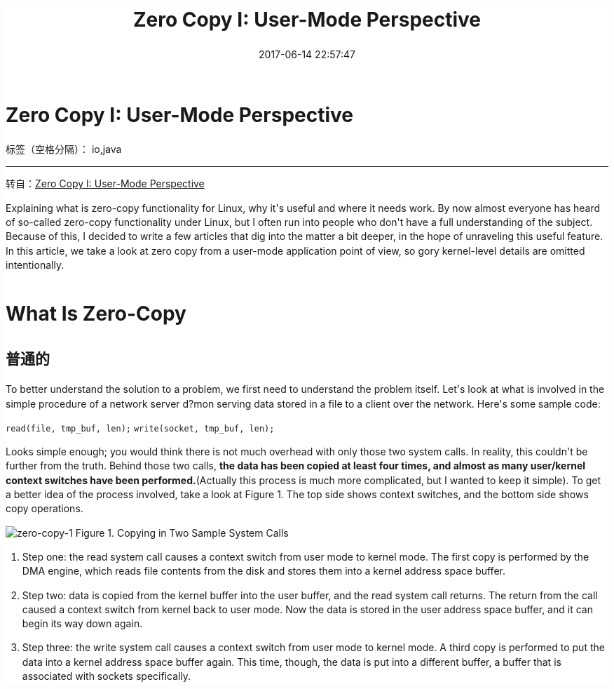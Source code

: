 ﻿---
title: 'Zero Copy I: User-Mode Perspective'
date: 2017-06-14 22:57:47
tags: io
categories: io
---
# Zero Copy I: User-Mode Perspective

标签（空格分隔）： io,java

---

转自：[Zero Copy I: User-Mode Perspective][1]

Explaining what is zero-copy functionality for Linux, why it's useful and where it needs work.
By now almost everyone has heard of so-called zero-copy functionality under Linux, but I often run into people who don't have a full understanding of the subject. Because of this, I decided to write a few articles that dig into the matter a bit deeper, in the hope of unraveling this useful feature. In this article, we take a look at zero copy from a user-mode application point of view, so gory kernel-level details are omitted intentionally.

# What Is Zero-Copy

## 普通的

To better understand the solution to a problem, we first need to understand the problem itself. Let's look at what is involved in the simple procedure of a network server d?mon serving data stored in a file to a client over the network. Here's some sample code:

``read(file, tmp_buf, len);``
``write(socket, tmp_buf, len);``

Looks simple enough; you would think there is not much overhead with only those two system calls. In reality, this couldn't be further from the truth. Behind those two calls, **the data has been copied at least four times, and almost as many user/kernel context switches have been performed.**(Actually this process is much more complicated, but I wanted to keep it simple). To get a better idea of the process involved, take a look at Figure 1. The top side shows context switches, and the bottom side shows copy operations.

![zero-copy-1][2]
Figure 1. Copying in Two Sample System Calls

1. Step one: the read system call causes a context switch from user mode to kernel mode. The first copy is performed by the DMA engine, which reads file contents from the disk and stores them into a kernel address space buffer.
    
2. Step two: data is copied from the kernel buffer into the user buffer, and the read system call returns. The return from the call caused a context switch from kernel back to user mode. Now the data is stored in the user address space buffer, and it can begin its way down again.
    
3. Step three: the write system call causes a context switch from user mode to kernel mode. A third copy is performed to put the data into a kernel address space buffer again. This time, though, the data is put into a different buffer, a buffer that is associated with sockets specifically.
    

  [1]: http://www.linuxjournal.com/article/6345
  [2]: http://oqxil93b6.bkt.clouddn.com/images/IO/step1-zero-copy-1.jpg
  [3]: http://oqxil93b6.bkt.clouddn.com/images/IO/step-zero-copy-2.jpg
  [4]: http://oqxil93b6.bkt.clouddn.com/images/IO/step-zero-copy-3.jpg
  [5]: http://oqxil93b6.bkt.clouddn.com/images/IO/step-zero-copy-4.jpg
  [6]: www.xalien.org/articles/source/sfl-src.tgz